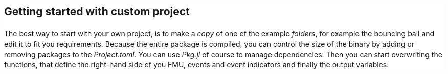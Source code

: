 <path clip-path="url(#clip120)" d="M2187.3 1309.47 L2187.3 1316.83 L2196.07 1316.83 L2196.07 1320.14 L2187.3 1320.14 L2187.3 1334.21 Q2187.3 1337.38 2188.15 1338.29 Q2189.03 1339.19 2191.7 1339.19 L2196.07 1339.19 L2196.07 1342.76 L2191.7 1342.76 Q2186.76 1342.76 2184.89 1340.93 Q2183.01 1339.07 2183.01 1334.21 L2183.01 1320.14 L2179.89 1320.14 L2179.89 1316.83 L2183.01 1316.83 L2183.01 1309.47 L2187.3 1309.47 Z" fill="#000000" fill-rule="nonzero" fill-opacity="1" /><path clip-path="url(#clip120)" d="M2211.9 1306.78 Q2208.8 1312.11 2207.3 1317.32 Q2205.79 1322.52 2205.79 1327.87 Q2205.79 1333.22 2207.3 1338.47 Q2208.82 1343.7 2211.9 1349.01 L2208.2 1349.01 Q2204.73 1343.57 2202.99 1338.31 Q2201.28 1333.06 2201.28 1327.87 Q2201.28 1322.71 2202.99 1317.48 Q2204.7 1312.25 2208.2 1306.78 L2211.9 1306.78 Z" fill="#000000" fill-rule="nonzero" fill-opacity="1" /><path clip-path="url(#clip120)" d="M2236.69 1317.59 L2236.69 1321.62 Q2234.89 1320.7 2232.94 1320.23 Q2231 1319.77 2228.92 1319.77 Q2225.75 1319.77 2224.15 1320.74 Q2222.57 1321.71 2222.57 1323.66 Q2222.57 1325.14 2223.71 1326 Q2224.84 1326.83 2228.27 1327.59 L2229.73 1327.92 Q2234.26 1328.89 2236.16 1330.67 Q2238.08 1332.43 2238.08 1335.6 Q2238.08 1339.21 2235.21 1341.32 Q2232.37 1343.43 2227.37 1343.43 Q2225.28 1343.43 2223.01 1343.01 Q2220.77 1342.62 2218.27 1341.81 L2218.27 1337.41 Q2220.63 1338.63 2222.92 1339.26 Q2225.21 1339.86 2227.46 1339.86 Q2230.47 1339.86 2232.09 1338.84 Q2233.71 1337.8 2233.71 1335.93 Q2233.71 1334.19 2232.53 1333.26 Q2231.37 1332.34 2227.41 1331.48 L2225.93 1331.14 Q2221.97 1330.3 2220.21 1328.59 Q2218.45 1326.85 2218.45 1323.84 Q2218.45 1320.19 2221.05 1318.2 Q2223.64 1316.2 2228.41 1316.2 Q2230.77 1316.2 2232.85 1316.55 Q2234.94 1316.9 2236.69 1317.59 Z" fill="#000000" fill-rule="nonzero" fill-opacity="1" /><path clip-path="url(#clip120)" d="M2244.19 1306.78 L2247.9 1306.78 Q2251.37 1312.25 2253.08 1317.48 Q2254.82 1322.71 2254.82 1327.87 Q2254.82 1333.06 2253.08 1338.31 Q2251.37 1343.57 2247.9 1349.01 L2244.19 1349.01 Q2247.27 1343.7 2248.78 1338.47 Q2250.31 1333.22 2250.31 1327.87 Q2250.31 1322.52 2248.78 1317.32 Q2247.27 1312.11 2244.19 1306.78 Z" fill="#000000" fill-rule="nonzero" fill-opacity="1" /></svg>




## Getting started with custom project
The best way to start with your own project, is to make a *copy* of one of the example *folders*, for example the bouncing ball and edit it to fit you requirements. Because the entire package is compiled, you can control the size of the binary by adding or removing packages to the *Project.toml*. You can use *Pkg.jl* of course to manage dependencies. Then you can start overwriting the functions, that define the right-hand side of you FMU, events and event indicators and finally the output variables.
